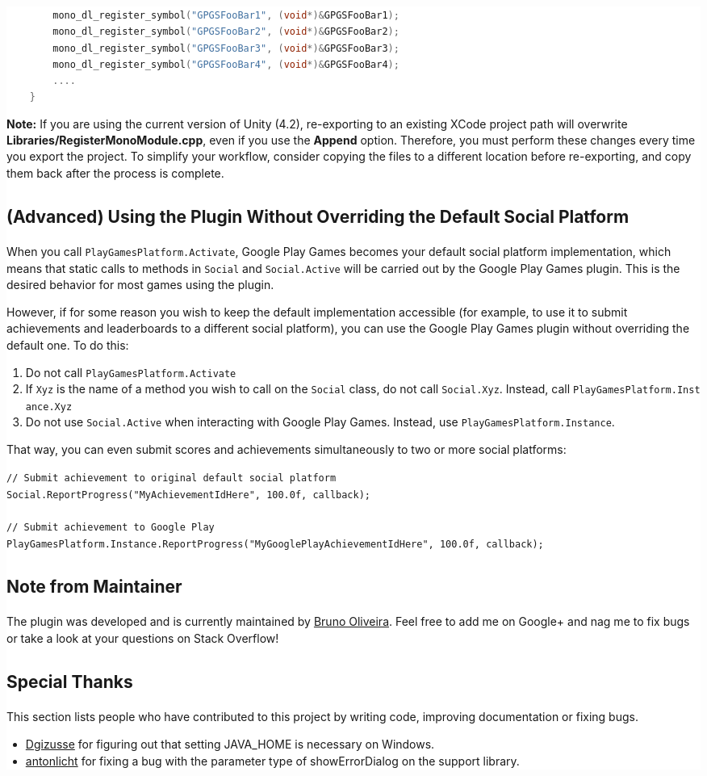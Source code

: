 ```c
        mono_dl_register_symbol("GPGSFooBar1", (void*)&GPGSFooBar1);
        mono_dl_register_symbol("GPGSFooBar2", (void*)&GPGSFooBar2);
        mono_dl_register_symbol("GPGSFooBar3", (void*)&GPGSFooBar3);
        mono_dl_register_symbol("GPGSFooBar4", (void*)&GPGSFooBar4);
        ....
    }
```

**Note:** If you are using the current version of Unity (4.2), re-exporting to an existing 
XCode project path will overwrite **Libraries/RegisterMonoModule.cpp**, even if 
you use the **Append** option. Therefore, you must perform these changes every time 
you export the project. To simplify your workflow, consider copying the files to 
a different location before re-exporting, and copy them back after the process 
is complete.

## (Advanced) Using the Plugin Without Overriding the Default Social Platform

When you call `PlayGamesPlatform.Activate`, Google Play Games becomes your default social platform implementation, which means that static calls to methods in `Social` and `Social.Active` will be carried out by the Google Play Games plugin. This is the desired behavior for most games using the plugin.

However, if for some reason you wish to keep the default implementation accessible (for example, to use it to submit achievements and leaderboards to a different social platform), you can use the Google Play Games plugin without overriding the default one. To do this:

1. Do not call `PlayGamesPlatform.Activate`
2. If `Xyz` is the name of a method you wish to call on the `Social` class, do not call `Social.Xyz`. Instead, call `PlayGamesPlatform.Instance.Xyz`
3. Do not use `Social.Active` when interacting with Google Play Games. Instead, use `PlayGamesPlatform.Instance`.

That way, you can even submit scores and achievements simultaneously to two or more social platforms:

    // Submit achievement to original default social platform
    Social.ReportProgress("MyAchievementIdHere", 100.0f, callback);
    
    // Submit achievement to Google Play
    PlayGamesPlatform.Instance.ReportProgress("MyGooglePlayAchievementIdHere", 100.0f, callback);

## Note from Maintainer

The plugin was developed and is currently maintained by [Bruno Oliveira](https://plus.google.com/+BrunoOliveira). Feel free to add me on Google+ and nag me to fix bugs or take a look at your questions on Stack Overflow!

## Special Thanks

This section lists people who have contributed to this project by writing code, improving documentation or fixing bugs.

* [Dgizusse](https://github.com/Dgizusse) for figuring out that setting JAVA_HOME is necessary on Windows.
* [antonlicht](https://github.com/antonlicht) for fixing a bug with the parameter type of showErrorDialog on the support library.

